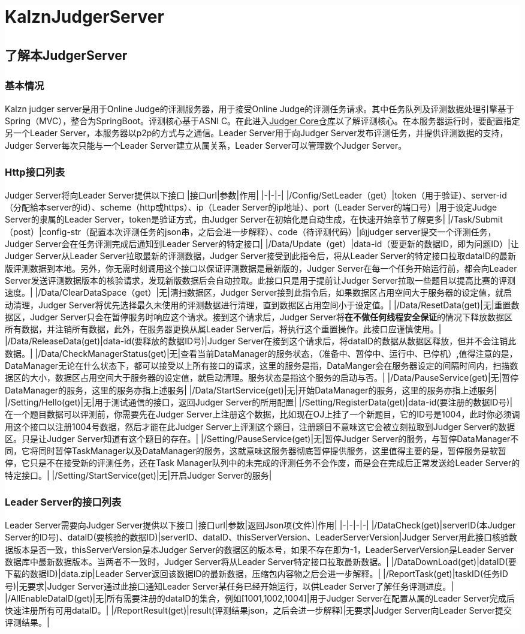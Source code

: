 # KalznJudgerServer

## 了解本JudgerServer
### 基本情况
Kalzn judger server是用于Online Judge的评测服务器，用于接受Online Judge的评测任务请求。其中任务队列及评测数据处理引擎基于Spring（MVC），整合为SpringBoot。评测核心基于ASNI C。在此进入<a href = "https://github.com/Kalzncc/KalznCodeJudger">Judger Core仓库</a>以了解评测核心。在本服务器运行时，要配置指定另一个Leader Server，本服务器以p2p的方式与之通信。Leader Server用于向Judger Server发布评测任务，并提供评测数据的支持，Judger Server每次只能与一个Leader Server建立从属关系，Leader Server可以管理数个Judger Server。
### Http接口列表
Judger Server将向Leader Server提供以下接口
|接口url|参数|作用|
|-|-|-|
|/Config/SetLeader（get）|token（用于验证）、server-id（分配給本server的id）、scheme（http或https）、ip（Leader Server的ip地址）、port（Leader Server的端口号）|用于设定Judge Server的隶属的Leader Server，token是验证方式，由Judger Server在初始化是自动生成，在快速开始章节了解更多|
|/Task/Submit（post）|config-str（配置本次评测任务的json串，之后会进一步解释）、code（待评测代码）|向judger server提交一个评测任务，Judger Server会在任务评测完成后通知到Leader Server的特定接口|
|/Data/Update（get）|data-id（要更新的数据ID，即为问题ID）|让Judger Server从Leader Server拉取最新的评测数据，Judger Server接受到此指令后，将从Leader Server的特定接口拉取dataID的最新版评测数据到本地。另外，你无需时刻调用这个接口以保证评测数据是最新版的，Judger Server在每一个任务开始运行前，都会向Leader Server发送评测数据版本的核验请求，发现新版数据后会自动拉取。此接口只是用于提前让Judger Server拉取一些题目以提高比赛的评测速度。|
|/Data/ClearDataSpace（get）|无|清扫数据区，Judger Server接到此指令后，如果数据区占用空间大于服务器的设定值，就启动清理，Judger Server将优先选择最久未使用的评测数据进行清理，直到数据区占用空间小于设定值。|
|/Data/ResetData(get)|无|重置数据区，Judger Server只会在暂停服务时响应这个请求。接到这个请求后，Judger Server将**在不做任何线程安全保证**的情况下释放数据区所有数据，并注销所有数据，此外，在服务器更换从属Leader Server后，将执行这个重置操作。此接口应谨慎使用。|
|/Data/ReleaseData(get)|data-id(要释放的数据ID号)|Judger Server在接到这个请求后，将dataID的数据从数据区释放，但并不会注销此数据。|
|/Data/CheckManagerStatus(get)|无|查看当前DataManager的服务状态，（准备中、暂停中、运行中、已停机）,值得注意的是，DataManager无论在什么状态下，都可以接受以上所有接口的请求，这里的服务是指，DataManger会在服务器设定的间隔时间内，扫描数据区的大小，数据区占用空间大于服务器的设定值，就启动清理。服务状态是指这个服务的启动与否。|
|/Data/PauseService(get)|无|暂停DataManager的服务，这里的服务亦指上述服务|
|/Data/StartService(get)|无|开始DataManager的服务，这里的服务亦指上述服务|
|/Setting/Hello(get)|无|用于测试通信的接口，返回Judger Server的所用配置|
|/Setting/RegisterData(get)|data-id(要注册的数据ID号)|在一个题目数据可以评测前，你需要先在Judger Server上注册这个数据，比如现在OJ上挂了一个新题目，它的ID号是1004，此时你必须调用这个接口以注册1004号数据，然后才能在此Judger Server上评测这个题目，注册题目不意味这它会被立刻拉取到Judger Server的数据区。只是让Judger Server知道有这个题目的存在。|
|/Setting/PauseService(get)|无|暂停Judger Server的服务，与暂停DataManager不同，它将同时暂停TaskManager以及DataManager的服务，这就意味这服务器彻底暂停提供服务，这里值得主要的是，暂停服务是软暂停，它只是不在接受新的评测任务，还在Task Manager队列中的未完成的评测任务不会作废，而是会在完成后正常发送给Leader Server的特定接口。|
|/Setting/StartService(get)|无|开启Judger Server的服务|
### Leader Server的接口列表
Leader Server需要向Judger Server提供以下接口
|接口url|参数|返回Json项(文件)|作用|
|-|-|-|-|
|/DataCheck(get)|serverID(本Judger Server的ID号)、dataID(要核验的数据ID)|serverID、dataID、thisServerVersion、LeaderServerVersion|Judger Server用此接口核验数据版本是否一致，thisServerVersion是本Judger Server的数据区的版本号，如果不存在即为-1，LeaderServerVersion是Leader Server数据库中最新数据版本。当两者不一致时，Judger Server将从Leader Server特定接口拉取最新数据。|
|/DataDownLoad(get)|dataID(要下载的数据ID)|data.zip|Leader Server返回该数据ID的最新数据，压缩包内容物之后会进一步解释。|
|/ReportTask(get)|taskID(任务ID号)|无要求|Judger Server通过此接口通知Leader Server某任务已经开始运行，以供Leader Server了解任务评测进度。|
|/AllEnableDataID(get)|无|所有需要注册的dataID的集合，例如[1001,1002,1004]|用于Judger Server在配置从属的Leader Server完成后快速注册所有可用dataID。|
|/ReportResult(get)|result(评测结果json，之后会进一步解释)|无要求|Judger Server向Leader Server提交评测结果。|
